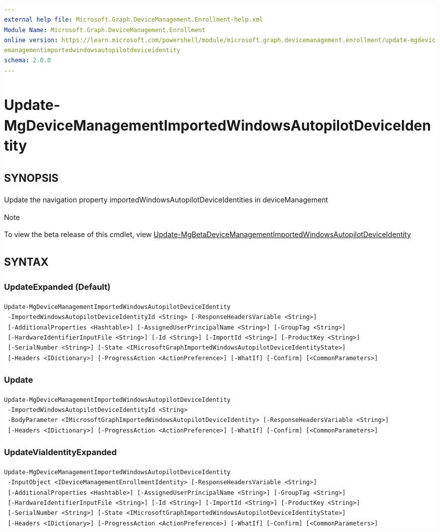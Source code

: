 ```yaml
---
external help file: Microsoft.Graph.DeviceManagement.Enrollment-help.xml
Module Name: Microsoft.Graph.DeviceManagement.Enrollment
online version: https://learn.microsoft.com/powershell/module/microsoft.graph.devicemanagement.enrollment/update-mgdevicemanagementimportedwindowsautopilotdeviceidentity
schema: 2.0.0
---
```


# Update-MgDeviceManagementImportedWindowsAutopilotDeviceIdentity

## SYNOPSIS
Update the navigation property importedWindowsAutopilotDeviceIdentities in deviceManagement

> [!NOTE]
> To view the beta release of this cmdlet, view [Update-MgBetaDeviceManagementImportedWindowsAutopilotDeviceIdentity](/powershell/module/Microsoft.Graph.Beta.DeviceManagement.Enrollment/Update-MgBetaDeviceManagementImportedWindowsAutopilotDeviceIdentity?view=graph-powershell-beta)

## SYNTAX

### UpdateExpanded (Default)
```
Update-MgDeviceManagementImportedWindowsAutopilotDeviceIdentity
 -ImportedWindowsAutopilotDeviceIdentityId <String> [-ResponseHeadersVariable <String>]
 [-AdditionalProperties <Hashtable>] [-AssignedUserPrincipalName <String>] [-GroupTag <String>]
 [-HardwareIdentifierInputFile <String>] [-Id <String>] [-ImportId <String>] [-ProductKey <String>]
 [-SerialNumber <String>] [-State <IMicrosoftGraphImportedWindowsAutopilotDeviceIdentityState>]
 [-Headers <IDictionary>] [-ProgressAction <ActionPreference>] [-WhatIf] [-Confirm] [<CommonParameters>]
```

### Update
```
Update-MgDeviceManagementImportedWindowsAutopilotDeviceIdentity
 -ImportedWindowsAutopilotDeviceIdentityId <String>
 -BodyParameter <IMicrosoftGraphImportedWindowsAutopilotDeviceIdentity> [-ResponseHeadersVariable <String>]
 [-Headers <IDictionary>] [-ProgressAction <ActionPreference>] [-WhatIf] [-Confirm] [<CommonParameters>]
```

### UpdateViaIdentityExpanded
```
Update-MgDeviceManagementImportedWindowsAutopilotDeviceIdentity
 -InputObject <IDeviceManagementEnrollmentIdentity> [-ResponseHeadersVariable <String>]
 [-AdditionalProperties <Hashtable>] [-AssignedUserPrincipalName <String>] [-GroupTag <String>]
 [-HardwareIdentifierInputFile <String>] [-Id <String>] [-ImportId <String>] [-ProductKey <String>]
 [-SerialNumber <String>] [-State <IMicrosoftGraphImportedWindowsAutopilotDeviceIdentityState>]
 [-Headers <IDictionary>] [-ProgressAction <ActionPreference>] [-WhatIf] [-Confirm] [<CommonParameters>]
```
